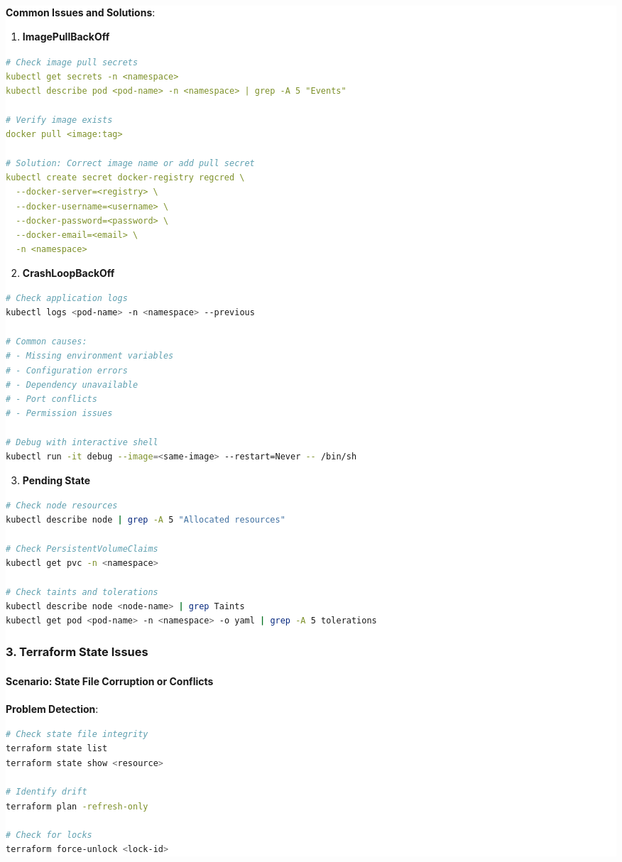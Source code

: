 **Common Issues and Solutions**:

1. **ImagePullBackOff**
```yaml
# Check image pull secrets
kubectl get secrets -n <namespace>
kubectl describe pod <pod-name> -n <namespace> | grep -A 5 "Events"

# Verify image exists
docker pull <image:tag>

# Solution: Correct image name or add pull secret
kubectl create secret docker-registry regcred \
  --docker-server=<registry> \
  --docker-username=<username> \
  --docker-password=<password> \
  --docker-email=<email> \
  -n <namespace>
```

2. **CrashLoopBackOff**
```bash
# Check application logs
kubectl logs <pod-name> -n <namespace> --previous

# Common causes:
# - Missing environment variables
# - Configuration errors
# - Dependency unavailable
# - Port conflicts
# - Permission issues

# Debug with interactive shell
kubectl run -it debug --image=<same-image> --restart=Never -- /bin/sh
```

3. **Pending State**
```bash
# Check node resources
kubectl describe node | grep -A 5 "Allocated resources"

# Check PersistentVolumeClaims
kubectl get pvc -n <namespace>

# Check taints and tolerations
kubectl describe node <node-name> | grep Taints
kubectl get pod <pod-name> -n <namespace> -o yaml | grep -A 5 tolerations
```

### 3. Terraform State Issues

#### Scenario: State File Corruption or Conflicts

**Problem Detection**:
```bash
# Check state file integrity
terraform state list
terraform state show <resource>

# Identify drift
terraform plan -refresh-only

# Check for locks
terraform force-unlock <lock-id>
```
